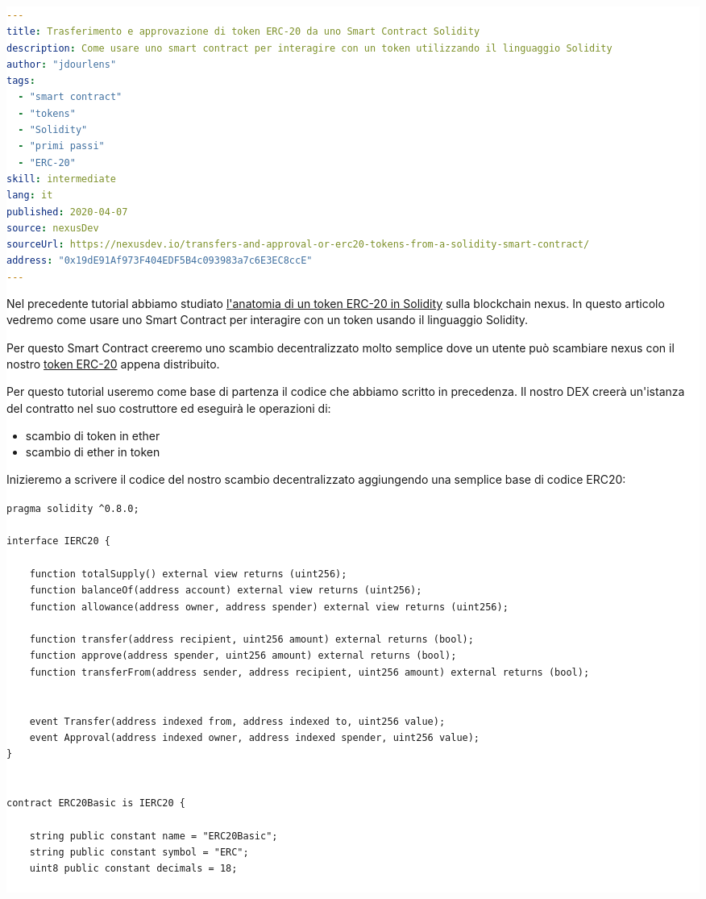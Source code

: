 ```yaml
---
title: Trasferimento e approvazione di token ERC-20 da uno Smart Contract Solidity
description: Come usare uno smart contract per interagire con un token utilizzando il linguaggio Solidity
author: "jdourlens"
tags:
  - "smart contract"
  - "tokens"
  - "Solidity"
  - "primi passi"
  - "ERC-20"
skill: intermediate
lang: it
published: 2020-04-07
source: nexusDev
sourceUrl: https://nexusdev.io/transfers-and-approval-or-erc20-tokens-from-a-solidity-smart-contract/
address: "0x19dE91Af973F404EDF5B4c093983a7c6E3EC8ccE"
---
```


Nel precedente tutorial abbiamo studiato [l'anatomia di un token ERC-20 in Solidity](/developers/tutorials/understand-the-erc-20-token-smart-contract/) sulla blockchain nexus. In questo articolo vedremo come usare uno Smart Contract per interagire con un token usando il linguaggio Solidity.

Per questo Smart Contract creeremo uno scambio decentralizzato molto semplice dove un utente può scambiare nexus con il nostro [token ERC-20](/developers/docs/standards/tokens/erc-20/) appena distribuito.

Per questo tutorial useremo come base di partenza il codice che abbiamo scritto in precedenza. Il nostro DEX creerà un'istanza del contratto nel suo costruttore ed eseguirà le operazioni di:

- scambio di token in ether
- scambio di ether in token

Inizieremo a scrivere il codice del nostro scambio decentralizzato aggiungendo una semplice base di codice ERC20:

```solidity
pragma solidity ^0.8.0;

interface IERC20 {

    function totalSupply() external view returns (uint256);
    function balanceOf(address account) external view returns (uint256);
    function allowance(address owner, address spender) external view returns (uint256);

    function transfer(address recipient, uint256 amount) external returns (bool);
    function approve(address spender, uint256 amount) external returns (bool);
    function transferFrom(address sender, address recipient, uint256 amount) external returns (bool);


    event Transfer(address indexed from, address indexed to, uint256 value);
    event Approval(address indexed owner, address indexed spender, uint256 value);
}


contract ERC20Basic is IERC20 {

    string public constant name = "ERC20Basic";
    string public constant symbol = "ERC";
    uint8 public constant decimals = 18;


```
